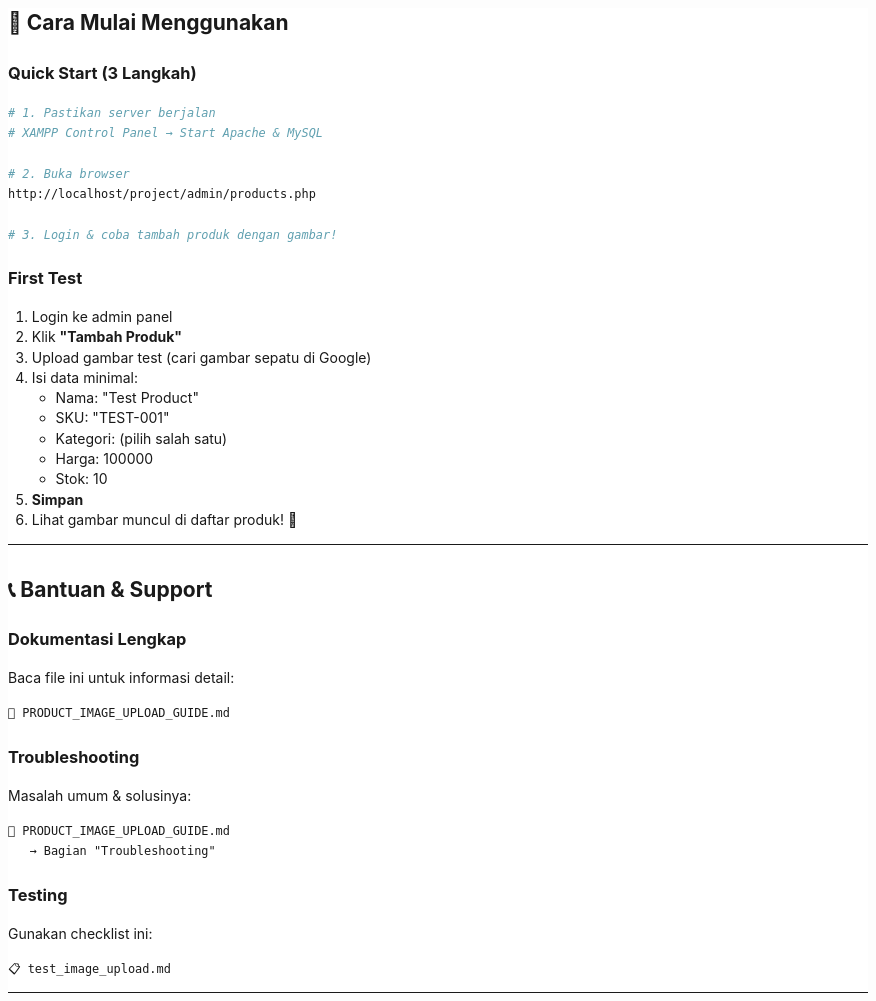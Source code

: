 
## 🚀 Cara Mulai Menggunakan

### Quick Start (3 Langkah)

```bash
# 1. Pastikan server berjalan
# XAMPP Control Panel → Start Apache & MySQL

# 2. Buka browser
http://localhost/project/admin/products.php

# 3. Login & coba tambah produk dengan gambar!
```

### First Test

1. Login ke admin panel
2. Klik **"Tambah Produk"**
3. Upload gambar test (cari gambar sepatu di Google)
4. Isi data minimal:
   - Nama: "Test Product"
   - SKU: "TEST-001"
   - Kategori: (pilih salah satu)
   - Harga: 100000
   - Stok: 10
5. **Simpan**
6. Lihat gambar muncul di daftar produk! 🎉

---

## 📞 Bantuan & Support

### Dokumentasi Lengkap

Baca file ini untuk informasi detail:
```
📖 PRODUCT_IMAGE_UPLOAD_GUIDE.md
```

### Troubleshooting

Masalah umum & solusinya:
```
📖 PRODUCT_IMAGE_UPLOAD_GUIDE.md
   → Bagian "Troubleshooting"
```

### Testing

Gunakan checklist ini:
```
📋 test_image_upload.md
```

---